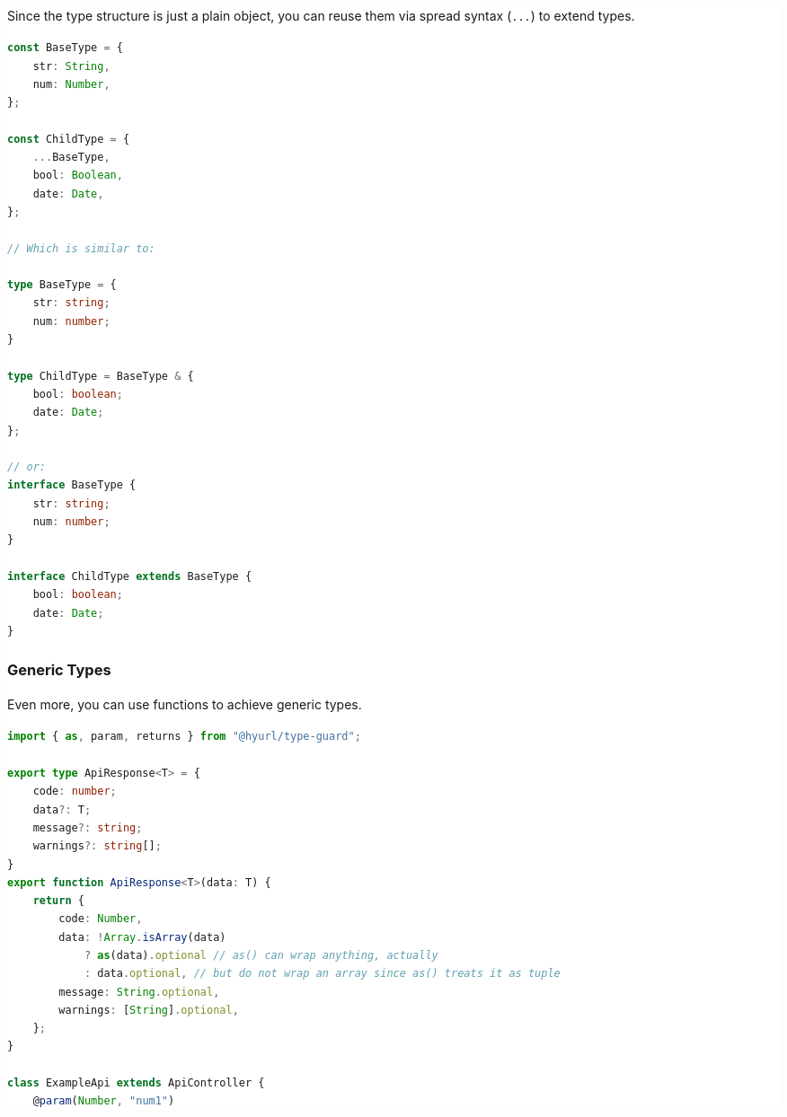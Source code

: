 Since the type structure is just a plain object, you can reuse them via spread
syntax (`...`) to extend types.

```ts
const BaseType = {
    str: String,
    num: Number,
};

const ChildType = {
    ...BaseType,
    bool: Boolean,
    date: Date,
};

// Which is similar to:

type BaseType = {
    str: string;
    num: number;
}

type ChildType = BaseType & {
    bool: boolean;
    date: Date;
};

// or:
interface BaseType {
    str: string;
    num: number;
}

interface ChildType extends BaseType {
    bool: boolean;
    date: Date;
}
```

### Generic Types

Even more, you can use functions to achieve generic types.

```ts
import { as, param, returns } from "@hyurl/type-guard";

export type ApiResponse<T> = {
    code: number;
    data?: T;
    message?: string;
    warnings?: string[];
}
export function ApiResponse<T>(data: T) {
    return {
        code: Number,
        data: !Array.isArray(data)
            ? as(data).optional // as() can wrap anything, actually
            : data.optional, // but do not wrap an array since as() treats it as tuple
        message: String.optional,
        warnings: [String].optional,
    };
}

class ExampleApi extends ApiController {
    @param(Number, "num1")
```